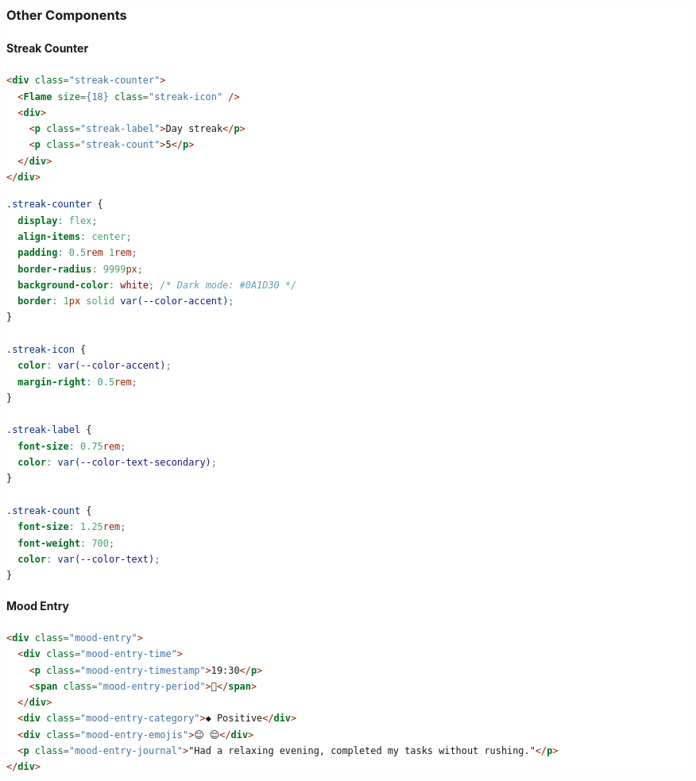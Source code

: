 ### Other Components

#### Streak Counter
```html
<div class="streak-counter">
  <Flame size={18} class="streak-icon" />
  <div>
    <p class="streak-label">Day streak</p>
    <p class="streak-count">5</p>
  </div>
</div>
```

```css
.streak-counter {
  display: flex;
  align-items: center;
  padding: 0.5rem 1rem;
  border-radius: 9999px;
  background-color: white; /* Dark mode: #0A1D30 */
  border: 1px solid var(--color-accent);
}

.streak-icon {
  color: var(--color-accent);
  margin-right: 0.5rem;
}

.streak-label {
  font-size: 0.75rem;
  color: var(--color-text-secondary);
}

.streak-count {
  font-size: 1.25rem;
  font-weight: 700;
  color: var(--color-text);
}
```

#### Mood Entry
```html
<div class="mood-entry">
  <div class="mood-entry-time">
    <p class="mood-entry-timestamp">19:30</p>
    <span class="mood-entry-period">🌙</span>
  </div>
  <div class="mood-entry-category">◆ Positive</div>
  <div class="mood-entry-emojis">😊 😌</div>
  <p class="mood-entry-journal">"Had a relaxing evening, completed my tasks without rushing."</p>
</div>
```
